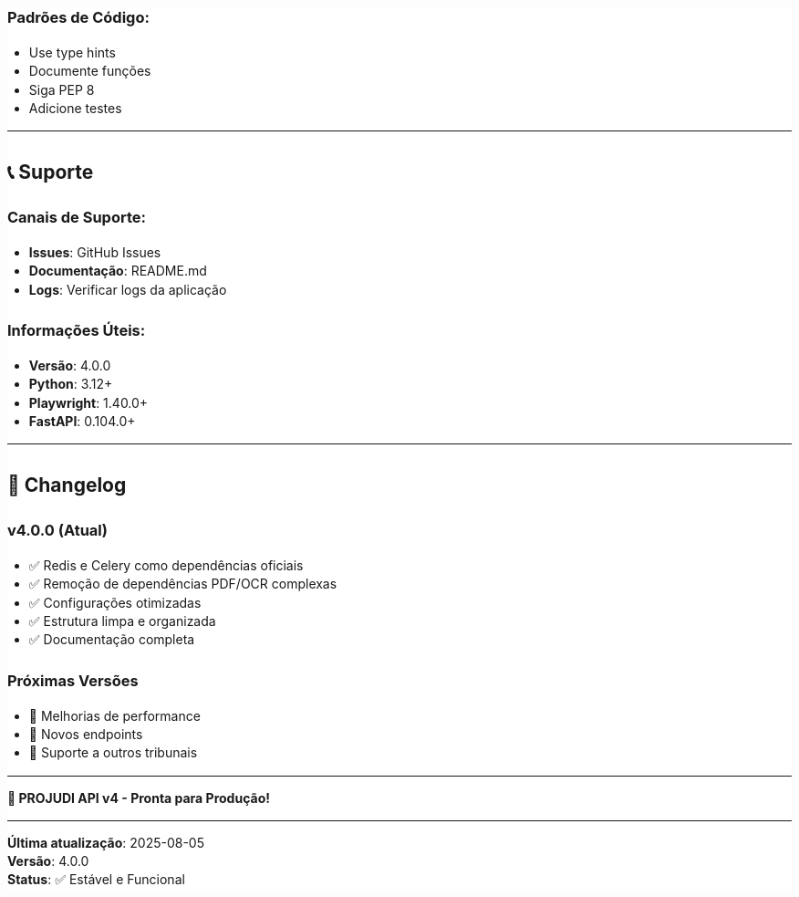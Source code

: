### **Padrões de Código:**
- Use type hints
- Documente funções
- Siga PEP 8
- Adicione testes

---

## 📞 **Suporte**

### **Canais de Suporte:**
- **Issues**: GitHub Issues
- **Documentação**: README.md
- **Logs**: Verificar logs da aplicação

### **Informações Úteis:**
- **Versão**: 4.0.0
- **Python**: 3.12+
- **Playwright**: 1.40.0+
- **FastAPI**: 0.104.0+

---

## 📝 **Changelog**

### **v4.0.0 (Atual)**
- ✅ Redis e Celery como dependências oficiais
- ✅ Remoção de dependências PDF/OCR complexas
- ✅ Configurações otimizadas
- ✅ Estrutura limpa e organizada
- ✅ Documentação completa

### **Próximas Versões**
- 🔄 Melhorias de performance
- 🔄 Novos endpoints
- 🔄 Suporte a outros tribunais

---

**🎉 PROJUDI API v4 - Pronta para Produção!**

---

**Última atualização**: 2025-08-05  
**Versão**: 4.0.0  
**Status**: ✅ Estável e Funcional 